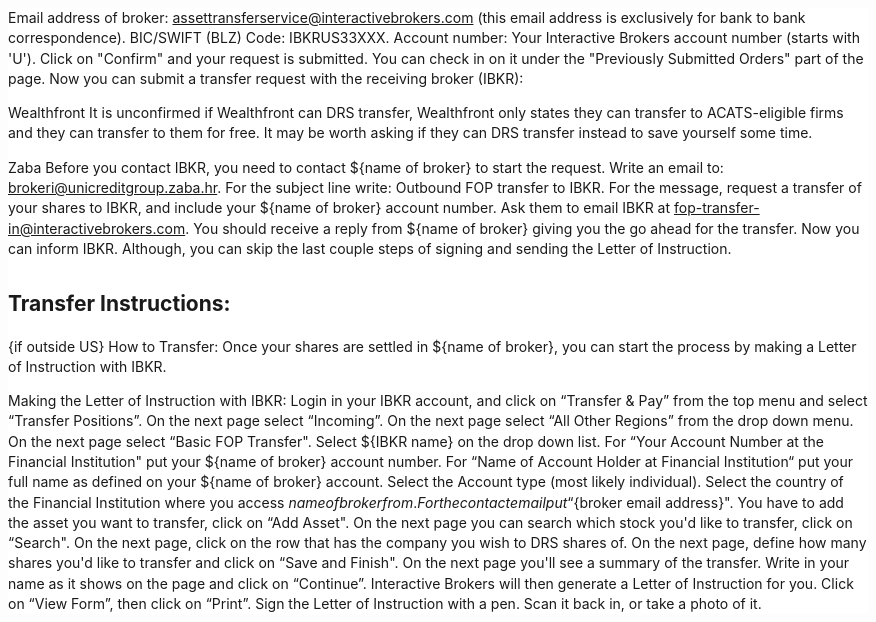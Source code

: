 Email address of broker: assettransferservice@interactivebrokers.com (this email address is exclusively for bank to bank correspondence).
BIC/SWIFT (BLZ) Code: IBKRUS33XXX.
Account number: Your Interactive Brokers account number (starts with 'U').
Click on "Confirm" and your request is submitted. You can check in on it under the "Previously Submitted Orders" part of the page.
Now you can submit a transfer request with the receiving broker (IBKR):


Wealthfront
It is unconfirmed if Wealthfront can DRS transfer, Wealthfront only states they can transfer to ACATS-eligible firms and they can transfer to them for free. It may be worth asking if they can DRS transfer instead to save yourself some time.


Zaba
Before you contact IBKR, you need to contact ${name of broker} to start the request.
Write an email to: brokeri@unicreditgroup.zaba.hr.
For the subject line write: Outbound FOP transfer to IBKR.
For the message, request a transfer of your shares to IBKR, and include your ${name of broker} account number.
Ask them to email IBKR at fop-transfer-in@interactivebrokers.com.
You should receive a reply from ${name of broker} giving you the go ahead for the transfer.
Now you can inform IBKR. Although, you can skip the last couple steps of signing and sending the Letter of Instruction.




## Transfer Instructions:
{if outside US}
How to Transfer:
Once your shares are settled in ${name of broker}, you can start the process by making a Letter of Instruction with IBKR.


Making the Letter of Instruction with IBKR:
Login in your IBKR account, and click on “Transfer & Pay” from the top menu and select “Transfer Positions”.
On the next page select “Incoming”.
On the next page select “All Other Regions” from the drop down menu.
On the next page select “Basic FOP Transfer".
Select ${IBKR name} on the drop down list.
For “Your Account Number at the Financial Institution" put your ${name of broker} account number.
For “Name of Account Holder at Financial Institution“ put your full name as defined on your ${name of broker} account.
Select the Account type (most likely individual).
Select the country of the Financial Institution where you access ${name of broker} from.
For the contact email put “${broker email address}".
You have to add the asset you want to transfer, click on “Add Asset".
On the next page you can search which stock you'd like to transfer, click on “Search".
On the next page, click on the row that has the company you wish to DRS shares of.
On the next page, define how many shares you'd like to transfer and click on “Save and Finish".
On the next page you'll see a summary of the transfer. Write in your name as it shows on the page and click on “Continue”.
Interactive Brokers will then generate a Letter of Instruction for you.
Click on “View Form”, then click on “Print”.
Sign the Letter of Instruction with a pen.
Scan it back in, or take a photo of it.
